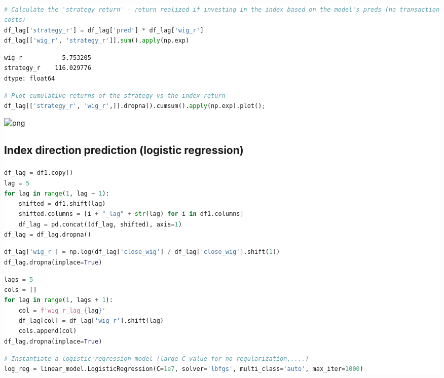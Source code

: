 
```python
# Calculate the 'strategy return' - return realized if investing in the index based on the model's preds (no transaction costs) 
df_lag['strategy_r'] = df_lag['pred'] * df_lag['wig_r']
df_lag[['wig_r', 'strategy_r']].sum().apply(np.exp)
```




    wig_r           5.753205
    strategy_r    116.029776
    dtype: float64




```python
# Plot cumulative returns of the strategy vs the index return
df_lag[['strategy_r', 'wig_r',]].dropna().cumsum().apply(np.exp).plot();
```


![png](output_64_0.png)


## Index direction prediction (logistic regression)


```python
df_lag = df1.copy()
lag = 5
for lag in range(1, lag + 1):
    shifted = df1.shift(lag)
    shifted.columns = [i + "_lag" + str(lag) for i in df1.columns]
    df_lag = pd.concat((df_lag, shifted), axis=1)
df_lag = df_lag.dropna()
```


```python
df_lag['wig_r'] = np.log(df_lag['close_wig'] / df_lag['close_wig'].shift(1))
df_lag.dropna(inplace=True)
```


```python
lags = 5
cols = []
for lag in range(1, lags + 1):
    col = f'wig_r_lag_{lag}'
    df_lag[col] = df_lag['wig_r'].shift(lag)
    cols.append(col)
df_lag.dropna(inplace=True)
```


```python
# Instantiate a logistic regression model (large C value for no regularization,....)
log_reg = linear_model.LogisticRegression(C=1e7, solver='lbfgs', multi_class='auto', max_iter=1000)
```
